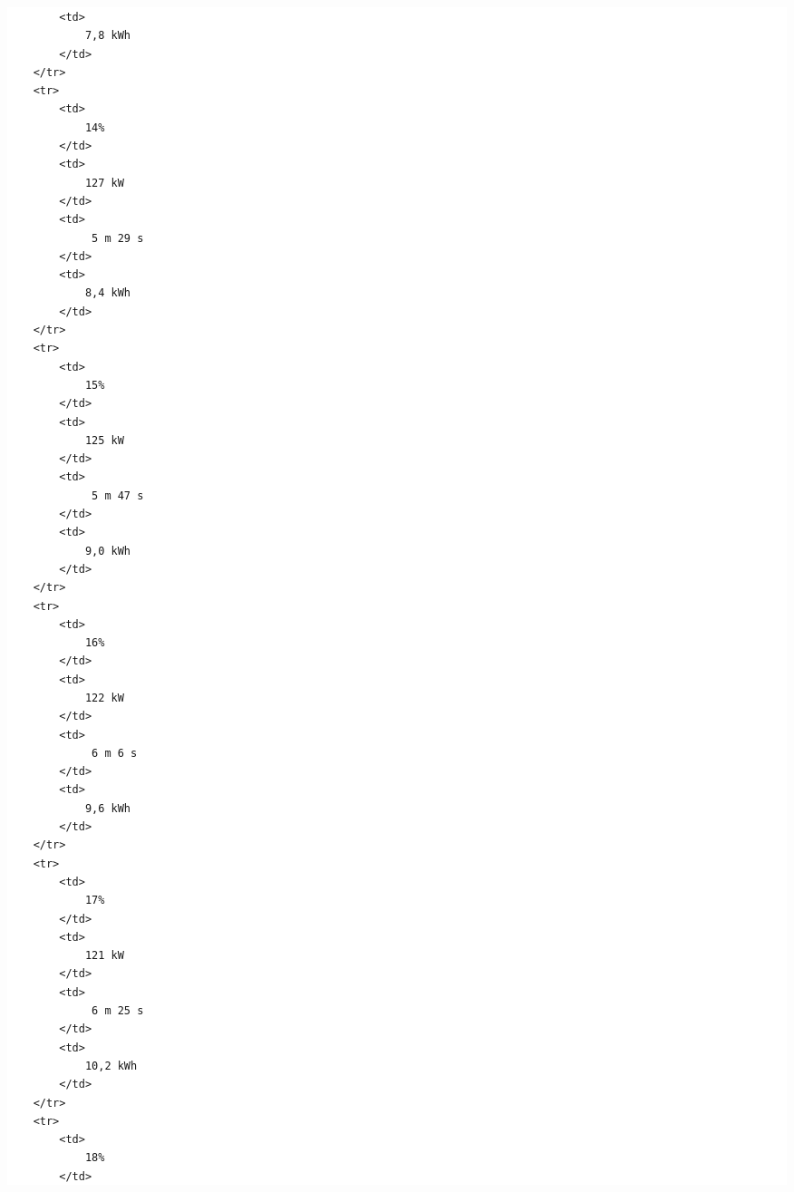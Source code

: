 			<td>
				7,8 kWh
			</td>
		</tr>
		<tr>
			<td>
				14%
			</td>
			<td>
				127 kW
			</td>
			<td>
				 5 m 29 s
			</td>
			<td>
				8,4 kWh
			</td>
		</tr>
		<tr>
			<td>
				15%
			</td>
			<td>
				125 kW
			</td>
			<td>
				 5 m 47 s
			</td>
			<td>
				9,0 kWh
			</td>
		</tr>
		<tr>
			<td>
				16%
			</td>
			<td>
				122 kW
			</td>
			<td>
				 6 m 6 s
			</td>
			<td>
				9,6 kWh
			</td>
		</tr>
		<tr>
			<td>
				17%
			</td>
			<td>
				121 kW
			</td>
			<td>
				 6 m 25 s
			</td>
			<td>
				10,2 kWh
			</td>
		</tr>
		<tr>
			<td>
				18%
			</td>